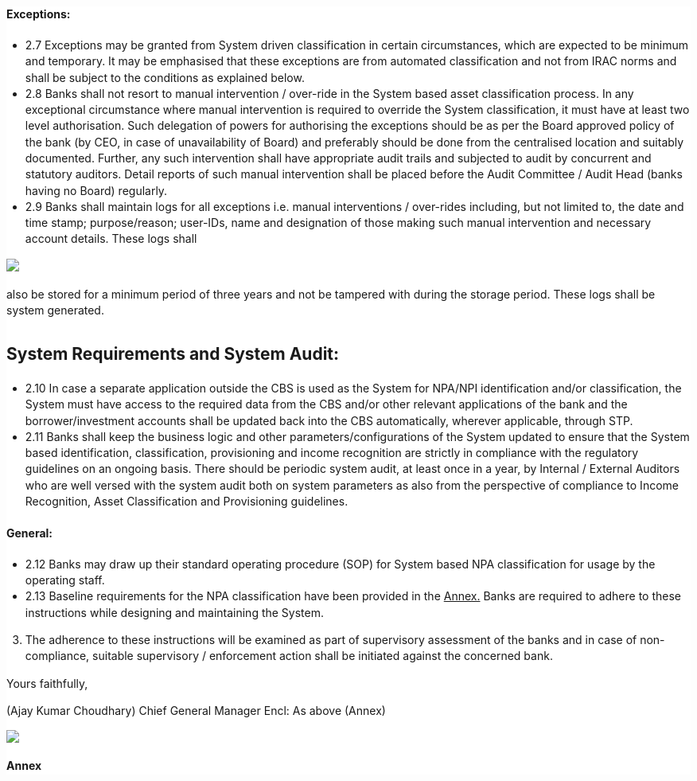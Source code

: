 #### **Exceptions:**

- 2.7 Exceptions may be granted from System driven classification in certain circumstances, which are expected to be minimum and temporary. It may be emphasised that these exceptions are from automated classification and not from IRAC norms and shall be subject to the conditions as explained below.
- 2.8 Banks shall not resort to manual intervention / over-ride in the System based asset classification process. In any exceptional circumstance where manual intervention is required to override the System classification, it must have at least two level authorisation. Such delegation of powers for authorising the exceptions should be as per the Board approved policy of the bank (by CEO, in case of unavailability of Board) and preferably should be done from the centralised location and suitably documented. Further, any such intervention shall have appropriate audit trails and subjected to audit by concurrent and statutory auditors. Detail reports of such manual intervention shall be placed before the Audit Committee / Audit Head (banks having no Board) regularly.
- 2.9 Banks shall maintain logs for all exceptions i.e. manual interventions / over-rides including, but not limited to, the date and time stamp; purpose/reason; user-IDs, name and designation of those making such manual intervention and necessary account details. These logs shall

![](_page_2_Picture_0.jpeg)

also be stored for a minimum period of three years and not be tampered with during the storage period. These logs shall be system generated.

## **System Requirements and System Audit:**

- 2.10 In case a separate application outside the CBS is used as the System for NPA/NPI identification and/or classification, the System must have access to the required data from the CBS and/or other relevant applications of the bank and the borrower/investment accounts shall be updated back into the CBS automatically, wherever applicable, through STP.
- 2.11 Banks shall keep the business logic and other parameters/configurations of the System updated to ensure that the System based identification, classification, provisioning and income recognition are strictly in compliance with the regulatory guidelines on an ongoing basis. There should be periodic system audit, at least once in a year, by Internal / External Auditors who are well versed with the system audit both on system parameters as also from the perspective of compliance to Income Recognition, Asset Classification and Provisioning guidelines.

#### **General:**

- 2.12 Banks may draw up their standard operating procedure (SOP) for System based NPA classification for usage by the operating staff.
- 2.13 Baseline requirements for the NPA classification have been provided in the [Annex.](#page--1-0) Banks are required to adhere to these instructions while designing and maintaining the System.

3. The adherence to these instructions will be examined as part of supervisory assessment of the banks and in case of non-compliance, suitable supervisory / enforcement action shall be initiated against the concerned bank.

Yours faithfully,

(Ajay Kumar Choudhary) Chief General Manager Encl: As above (Annex)

![](_page_3_Picture_0.jpeg)

**Annex**
